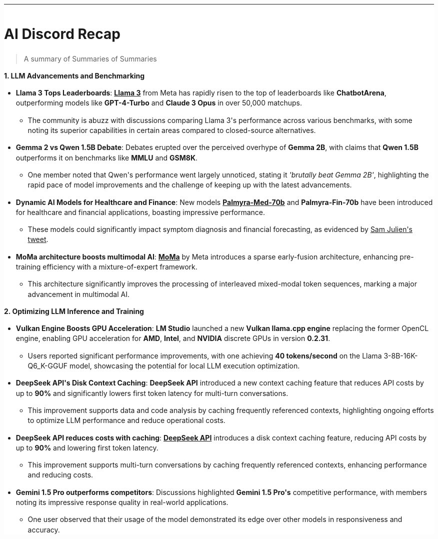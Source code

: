 
---

# AI Discord Recap

> A summary of Summaries of Summaries

**1. LLM Advancements and Benchmarking**

- **Llama 3 Tops Leaderboards**: **[Llama 3](https://lmsys.org/blog/2024-05-08-llama3/)** from Meta has rapidly risen to the top of leaderboards like **ChatbotArena**, outperforming models like **GPT-4-Turbo** and **Claude 3 Opus** in over 50,000 matchups.
   - The community is abuzz with discussions comparing Llama 3's performance across various benchmarks, with some noting its superior capabilities in certain areas compared to closed-source alternatives.
- **Gemma 2 vs Qwen 1.5B Debate**: Debates erupted over the perceived overhype of **Gemma 2B**, with claims that **Qwen 1.5B** outperforms it on benchmarks like **MMLU** and **GSM8K**.
   - One member noted that Qwen's performance went largely unnoticed, stating it *'brutally beat Gemma 2B'*, highlighting the rapid pace of model improvements and the challenge of keeping up with the latest advancements.
 
- **Dynamic AI Models for Healthcare and Finance**: New models **[Palmyra-Med-70b](https://huggingface.co/Writer/Palmyra-Med-70B)** and **Palmyra-Fin-70b** have been introduced for healthcare and financial applications, boasting impressive performance.
  - These models could significantly impact symptom diagnosis and financial forecasting, as evidenced by [Sam Julien's tweet](https://x.com/samjulien/status/1818652901130354724).

- **MoMa architecture boosts multimodal AI**: **[MoMa](https://arxiv.org/pdf/2407.21770)** by Meta introduces a sparse early-fusion architecture, enhancing pre-training efficiency with a mixture-of-expert framework.
  - This architecture significantly improves the processing of interleaved mixed-modal token sequences, marking a major advancement in multimodal AI.

**2. Optimizing LLM Inference and Training**

- **Vulkan Engine Boosts GPU Acceleration**: **LM Studio** launched a new **Vulkan llama.cpp engine** replacing the former OpenCL engine, enabling GPU acceleration for **AMD**, **Intel**, and **NVIDIA** discrete GPUs in version **0.2.31**.
   - Users reported significant performance improvements, with one achieving **40 tokens/second** on the Llama 3-8B-16K-Q6_K-GGUF model, showcasing the potential for local LLM execution optimization.
- **DeepSeek API's Disk Context Caching**: **DeepSeek API** introduced a new context caching feature that reduces API costs by up to **90%** and significantly lowers first token latency for multi-turn conversations.
   - This improvement supports data and code analysis by caching frequently referenced contexts, highlighting ongoing efforts to optimize LLM performance and reduce operational costs.

- **DeepSeek API reduces costs with caching**: **[DeepSeek API](https://x.com/deepseek_ai/status/1819358570766643223)** introduces a disk context caching feature, reducing API costs by up to **90%** and lowering first token latency.
  - This improvement supports multi-turn conversations by caching frequently referenced contexts, enhancing performance and reducing costs.
- **Gemini 1.5 Pro outperforms competitors**: Discussions highlighted **Gemini 1.5 Pro's** competitive performance, with members noting its impressive response quality in real-world applications.
  - One user observed that their usage of the model demonstrated its edge over other models in responsiveness and accuracy.
